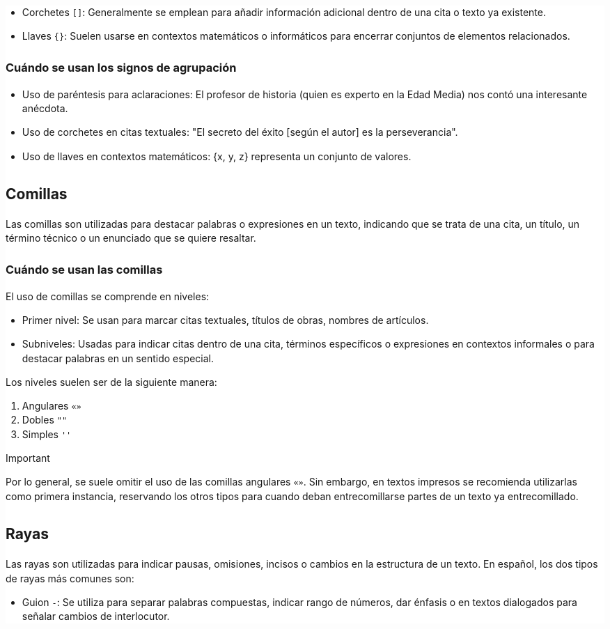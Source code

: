 - Corchetes `[]`: Generalmente se emplean para añadir información adicional
  dentro de una cita o texto ya existente.

- Llaves `{}`: Suelen usarse en contextos matemáticos o informáticos para
  encerrar conjuntos de elementos relacionados.

### Cuándo se usan los signos de agrupación

- Uso de paréntesis para aclaraciones: El profesor de historia (quien es
  experto en la Edad Media) nos contó una interesante anécdota.

- Uso de corchetes en citas textuales: "El secreto del éxito \[según el autor\]
  es la perseverancia".

- Uso de llaves en contextos matemáticos: {x, y, z} representa un conjunto de
  valores.

## Comillas

Las comillas son utilizadas para destacar palabras o expresiones en un texto,
indicando que se trata de una cita, un título, un término técnico o un
enunciado que se quiere resaltar.

### Cuándo se usan las comillas

El uso de comillas se comprende en niveles:

- Primer nivel: Se usan para marcar citas textuales, títulos de obras, nombres
  de artículos.

- Subniveles: Usadas para indicar citas dentro de una cita, términos
  específicos o expresiones en contextos informales o para destacar palabras en
  un sentido especial.

Los niveles suelen ser de la siguiente manera:

1. Angulares `«»`
2. Dobles `""`
3. Simples `''`

> [!IMPORTANT]
>
> Por lo general, se suele omitir el uso de las comillas angulares `«»`. Sin
> embargo, en textos impresos se recomienda utilizarlas como primera instancia,
> reservando los otros tipos para cuando deban entrecomillarse partes de un texto
> ya entrecomillado.

## Rayas

Las rayas son utilizadas para indicar pausas, omisiones, incisos o cambios en
la estructura de un texto. En español, los dos tipos de rayas más comunes son:

- Guion `-`: Se utiliza para separar palabras compuestas, indicar rango de
  números, dar énfasis o en textos dialogados para señalar cambios de
  interlocutor.
